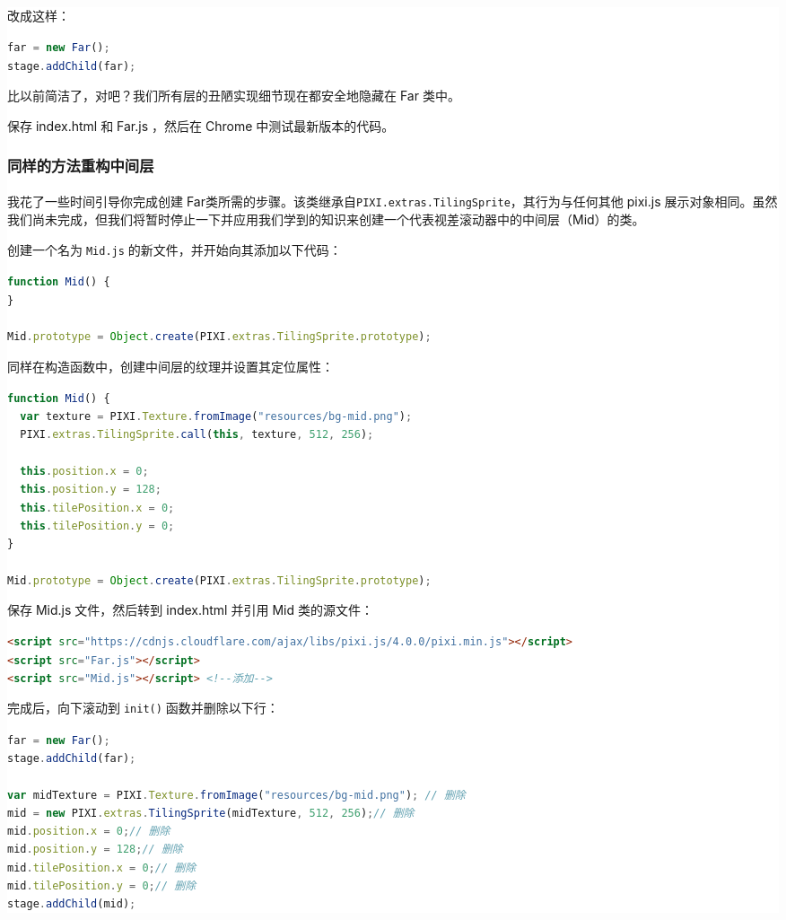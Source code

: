 改成这样：

```js
far = new Far();
stage.addChild(far);
```

比以前简洁了，对吧？我们所有层的丑陋实现细节现在都安全地隐藏在 Far 类中。

保存 index.html 和 Far.js ，然后在 Chrome 中测试最新版本的代码。

### 同样的方法重构中间层

我花了一些时间引导你完成创建 Far类所需的步骤。该类继承自`PIXI.extras.TilingSprite`，其行为与任何其他 pixi.js 展示对象相同。虽然我们尚未完成，但我们将暂时停止一下并应用我们学到的知识来创建一个代表视差滚动器中的中间层（Mid）的类。

创建一个名为 `Mid.js` 的新文件，并开始向其添加以下代码：

```js
function Mid() {
}

Mid.prototype = Object.create(PIXI.extras.TilingSprite.prototype);
```

同样在构造函数中，创建中间层的纹理并设置其定位属性：

```js
function Mid() {
  var texture = PIXI.Texture.fromImage("resources/bg-mid.png");
  PIXI.extras.TilingSprite.call(this, texture, 512, 256);

  this.position.x = 0;
  this.position.y = 128;
  this.tilePosition.x = 0;
  this.tilePosition.y = 0;
}

Mid.prototype = Object.create(PIXI.extras.TilingSprite.prototype);
```

保存 Mid.js 文件，然后转到 index.html 并引用 Mid 类的源文件：

```html
<script src="https://cdnjs.cloudflare.com/ajax/libs/pixi.js/4.0.0/pixi.min.js"></script>
<script src="Far.js"></script>
<script src="Mid.js"></script> <!--添加-->
```

完成后，向下滚动到 `init()` 函数并删除以下行：

```js
far = new Far();
stage.addChild(far);

var midTexture = PIXI.Texture.fromImage("resources/bg-mid.png"); // 删除
mid = new PIXI.extras.TilingSprite(midTexture, 512, 256);// 删除
mid.position.x = 0;// 删除
mid.position.y = 128;// 删除
mid.tilePosition.x = 0;// 删除
mid.tilePosition.y = 0;// 删除
stage.addChild(mid);
```
